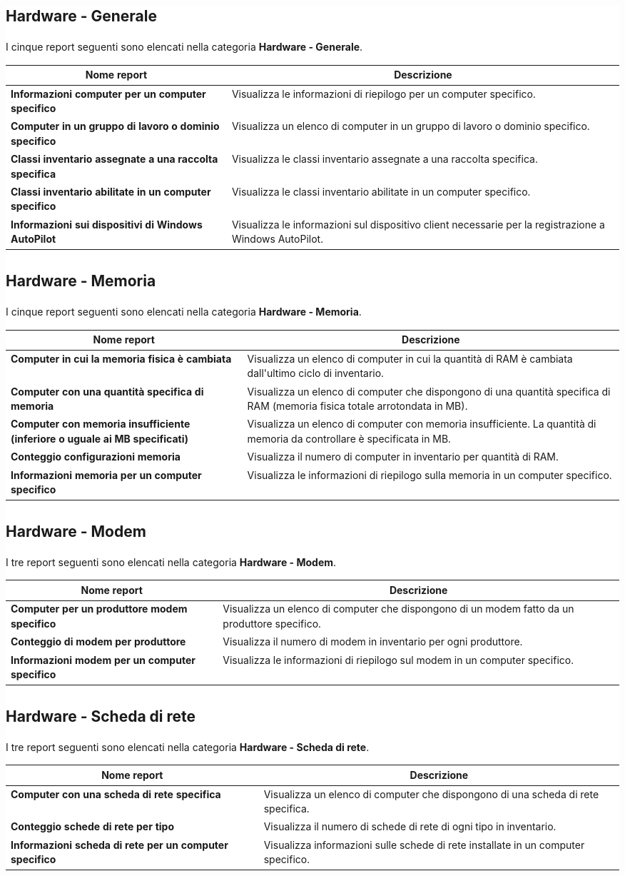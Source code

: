 

## <a name="hardware---general"></a>Hardware - Generale  
I cinque report seguenti sono elencati nella categoria **Hardware - Generale**.

|Nome report|Descrizione|  
|-----------------|-----------------|  
|**Informazioni computer per un computer specifico**|Visualizza le informazioni di riepilogo per un computer specifico.|  
|**Computer in un gruppo di lavoro o dominio specifico**|Visualizza un elenco di computer in un gruppo di lavoro o dominio specifico.|  
|**Classi inventario assegnate a una raccolta specifica**|Visualizza le classi inventario assegnate a una raccolta specifica.|  
|**Classi inventario abilitate in un computer specifico**|Visualizza le classi inventario abilitate in un computer specifico.|  
|**Informazioni sui dispositivi di Windows AutoPilot**|Visualizza le informazioni sul dispositivo client necessarie per la registrazione a Windows AutoPilot.|



## <a name="hardware---memory"></a>Hardware - Memoria  
I cinque report seguenti sono elencati nella categoria **Hardware - Memoria**.

|Nome report|Descrizione|  
|-----------------|-----------------|  
|**Computer in cui la memoria fisica è cambiata**|Visualizza un elenco di computer in cui la quantità di RAM è cambiata dall'ultimo ciclo di inventario.|  
|**Computer con una quantità specifica di memoria**|Visualizza un elenco di computer che dispongono di una quantità specifica di RAM (memoria fisica totale arrotondata in MB).|  
|**Computer con memoria insufficiente (inferiore o uguale ai MB specificati)**|Visualizza un elenco di computer con memoria insufficiente. La quantità di memoria da controllare è specificata in MB.|  
|**Conteggio configurazioni memoria**|Visualizza il numero di computer in inventario per quantità di RAM.|  
|**Informazioni memoria per un computer specifico**|Visualizza le informazioni di riepilogo sulla memoria in un computer specifico.|  



## <a name="hardware---modem"></a>Hardware - Modem  
I tre report seguenti sono elencati nella categoria **Hardware - Modem**.

|Nome report|Descrizione|  
|-----------------|-----------------|  
|**Computer per un produttore modem specifico**|Visualizza un elenco di computer che dispongono di un modem fatto da un produttore specifico.|  
|**Conteggio di modem per produttore**|Visualizza il numero di modem in inventario per ogni produttore.|  
|**Informazioni modem per un computer specifico**|Visualizza le informazioni di riepilogo sul modem in un computer specifico.|  



## <a name="hardware---network-adapter"></a>Hardware - Scheda di rete  
I tre report seguenti sono elencati nella categoria **Hardware - Scheda di rete**.

|Nome report|Descrizione|  
|-----------------|-----------------|  
|**Computer con una scheda di rete specifica**|Visualizza un elenco di computer che dispongono di una scheda di rete specifica.|  
|**Conteggio schede di rete per tipo**|Visualizza il numero di schede di rete di ogni tipo in inventario.|  
|**Informazioni scheda di rete per un computer specifico**|Visualizza informazioni sulle schede di rete installate in un computer specifico.|  
